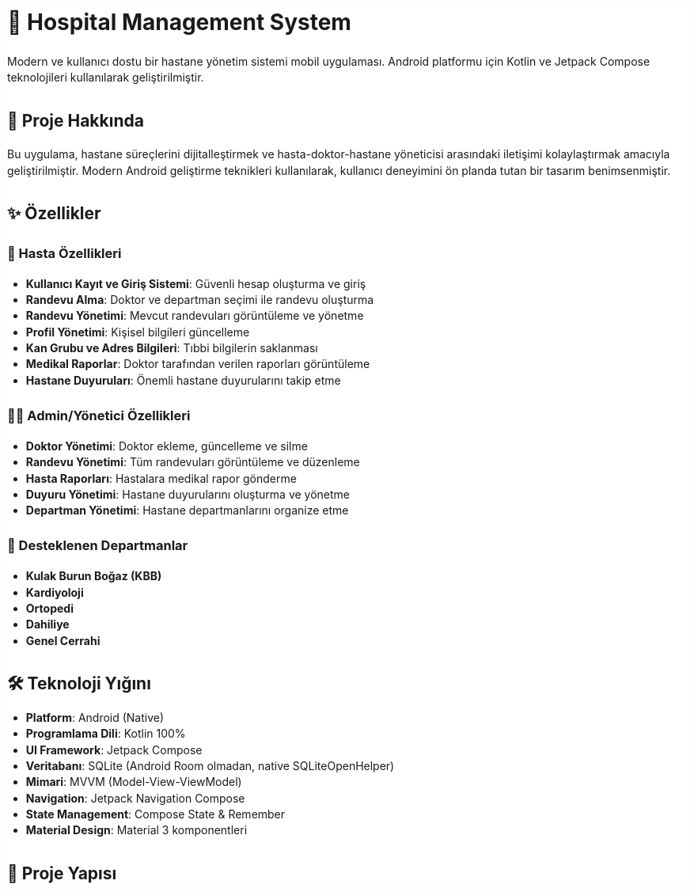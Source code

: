 # 🏥 Hospital Management System

Modern ve kullanıcı dostu bir hastane yönetim sistemi mobil uygulaması. Android platformu için Kotlin ve Jetpack Compose teknolojileri kullanılarak geliştirilmiştir.

## 📱 Proje Hakkında

Bu uygulama, hastane süreçlerini dijitalleştirmek ve hasta-doktor-hastane yöneticisi arasındaki iletişimi kolaylaştırmak amacıyla geliştirilmiştir. Modern Android geliştirme teknikleri kullanılarak, kullanıcı deneyimini ön planda tutan bir tasarım benimsenmiştir.

## ✨ Özellikler

### 👤 Hasta Özellikleri
- **Kullanıcı Kayıt ve Giriş Sistemi**: Güvenli hesap oluşturma ve giriş
- **Randevu Alma**: Doktor ve departman seçimi ile randevu oluşturma
- **Randevu Yönetimi**: Mevcut randevuları görüntüleme ve yönetme
- **Profil Yönetimi**: Kişisel bilgileri güncelleme
- **Kan Grubu ve Adres Bilgileri**: Tıbbi bilgilerin saklanması
- **Medikal Raporlar**: Doktor tarafından verilen raporları görüntüleme
- **Hastane Duyuruları**: Önemli hastane duyurularını takip etme

### 👨‍⚕️ Admin/Yönetici Özellikleri
- **Doktor Yönetimi**: Doktor ekleme, güncelleme ve silme
- **Randevu Yönetimi**: Tüm randevuları görüntüleme ve düzenleme
- **Hasta Raporları**: Hastalara medikal rapor gönderme
- **Duyuru Yönetimi**: Hastane duyurularını oluşturma ve yönetme
- **Departman Yönetimi**: Hastane departmanlarını organize etme

### 🏥 Desteklenen Departmanlar
- **Kulak Burun Boğaz (KBB)**
- **Kardiyoloji**
- **Ortopedi**
- **Dahiliye**
- **Genel Cerrahi**

## 🛠️ Teknoloji Yığını

- **Platform**: Android (Native)
- **Programlama Dili**: Kotlin 100%
- **UI Framework**: Jetpack Compose
- **Veritabanı**: SQLite (Android Room olmadan, native SQLiteOpenHelper)
- **Mimari**: MVVM (Model-View-ViewModel)
- **Navigation**: Jetpack Navigation Compose
- **State Management**: Compose State & Remember
- **Material Design**: Material 3 komponentleri

## 📂 Proje Yapısı
